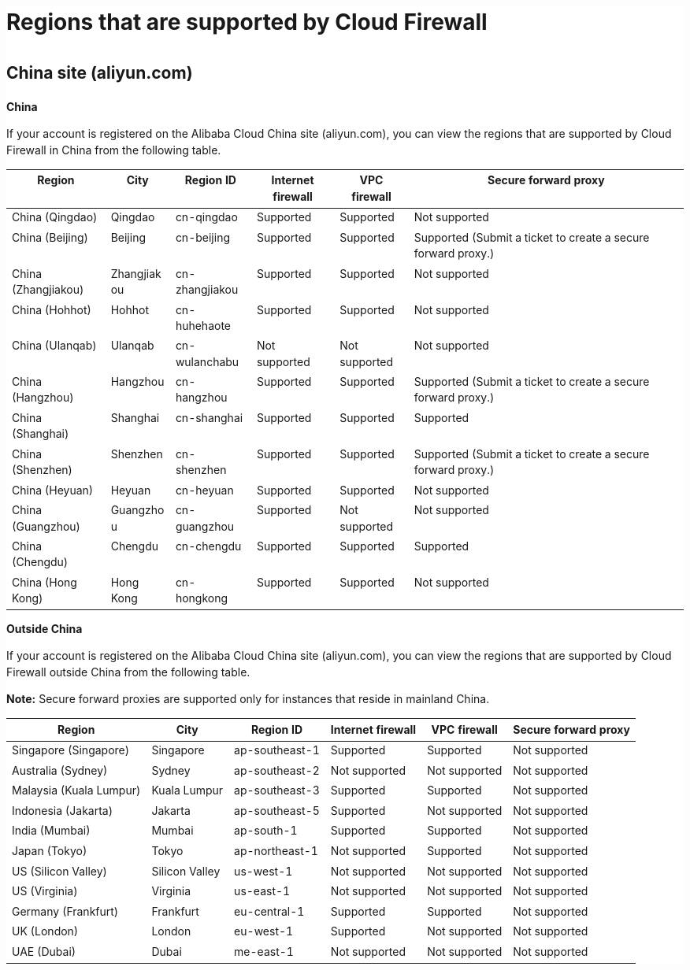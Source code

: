# Regions that are supported by Cloud Firewall

## China site \(aliyun.com\)

**China**

If your account is registered on the Alibaba Cloud China site \(aliyun.com\), you can view the regions that are supported by Cloud Firewall in China from the following table.

|Region|City|Region ID|Internet firewall|VPC firewall|Secure forward proxy|
|------|----|---------|-----------------|------------|--------------------|
|China \(Qingdao\)|Qingdao|cn-qingdao|Supported|Supported|Not supported|
|China \(Beijing\)|Beijing|cn-beijing|Supported|Supported|Supported \(Submit a ticket to create a secure forward proxy.\)|
|China \(Zhangjiakou\)|Zhangjiakou|cn-zhangjiakou|Supported|Supported|Not supported|
|China \(Hohhot\)|Hohhot|cn-huhehaote|Supported|Supported|Not supported|
|China \(Ulanqab\)|Ulanqab|cn-wulanchabu|Not supported|Not supported|Not supported|
|China \(Hangzhou\)|Hangzhou|cn-hangzhou|Supported|Supported|Supported \(Submit a ticket to create a secure forward proxy.\)|
|China \(Shanghai\)|Shanghai|cn-shanghai|Supported|Supported|Supported|
|China \(Shenzhen\)|Shenzhen|cn-shenzhen|Supported|Supported|Supported \(Submit a ticket to create a secure forward proxy.\)|
|China \(Heyuan\)|Heyuan|cn-heyuan|Supported|Supported|Not supported|
|China \(Guangzhou\)|Guangzhou|cn-guangzhou|Supported|Not supported|Not supported|
|China \(Chengdu\)|Chengdu|cn-chengdu|Supported|Supported|Supported|
|China \(Hong Kong\)|Hong Kong|cn-hongkong|Supported|Supported|Not supported|

**Outside China**

If your account is registered on the Alibaba Cloud China site \(aliyun.com\), you can view the regions that are supported by Cloud Firewall outside China from the following table.

**Note:** Secure forward proxies are supported only for instances that reside in mainland China.

|Region|City|Region ID|Internet firewall|VPC firewall|Secure forward proxy|
|------|----|---------|-----------------|------------|--------------------|
|Singapore \(Singapore\)|Singapore|ap-southeast-1|Supported|Supported|Not supported|
|Australia \(Sydney\)|Sydney|ap-southeast-2|Not supported|Not supported|Not supported|
|Malaysia \(Kuala Lumpur\)|Kuala Lumpur|ap-southeast-3|Supported|Supported|Not supported|
|Indonesia \(Jakarta\)|Jakarta|ap-southeast-5|Supported|Not supported|Not supported|
|India \(Mumbai\)|Mumbai|ap-south-1|Supported|Supported|Not supported|
|Japan \(Tokyo\)|Tokyo|ap-northeast-1|Not supported|Supported|Not supported|
|US \(Silicon Valley\)|Silicon Valley|us-west-1|Not supported|Not supported|Not supported|
|US \(Virginia\)|Virginia|us-east-1|Not supported|Not supported|Not supported|
|Germany \(Frankfurt\)|Frankfurt|eu-central-1|Supported|Supported|Not supported|
|UK \(London\)|London|eu-west-1|Supported|Not supported|Not supported|
|UAE \(Dubai\)|Dubai|me-east-1|Not supported|Not supported|Not supported|
